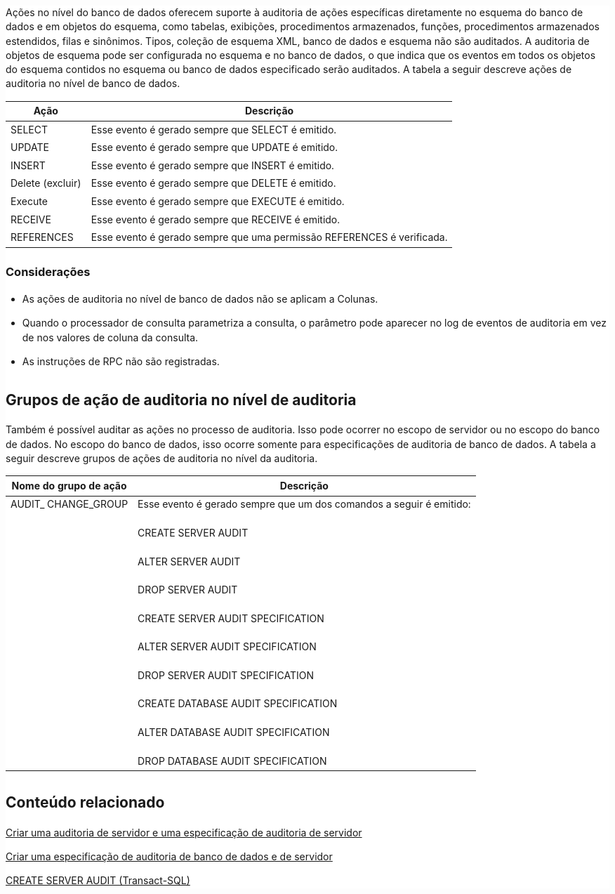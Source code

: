  Ações no nível do banco de dados oferecem suporte à auditoria de ações específicas diretamente no esquema do banco de dados e em objetos do esquema, como tabelas, exibições, procedimentos armazenados, funções, procedimentos armazenados estendidos, filas e sinônimos. Tipos, coleção de esquema XML, banco de dados e esquema não são auditados. A auditoria de objetos de esquema pode ser configurada no esquema e no banco de dados, o que indica que os eventos em todos os objetos do esquema contidos no esquema ou banco de dados especificado serão auditados. A tabela a seguir descreve ações de auditoria no nível de banco de dados.  
  
|Ação|Descrição|  
|------------|-----------------|  
|SELECT|Esse evento é gerado sempre que SELECT é emitido.|  
|UPDATE|Esse evento é gerado sempre que UPDATE é emitido.|  
|INSERT|Esse evento é gerado sempre que INSERT é emitido.|  
|Delete (excluir)|Esse evento é gerado sempre que DELETE é emitido.|  
|Execute|Esse evento é gerado sempre que EXECUTE é emitido.|  
|RECEIVE|Esse evento é gerado sempre que RECEIVE é emitido.|  
|REFERENCES|Esse evento é gerado sempre que uma permissão REFERENCES é verificada.|  
  
### <a name="considerations"></a>Considerações  
*  As ações de auditoria no nível de banco de dados não se aplicam a Colunas.  
  
*  Quando o processador de consulta parametriza a consulta, o parâmetro pode aparecer no log de eventos de auditoria em vez de nos valores de coluna da consulta. 
 
*  As instruções de RPC não são registradas. 
  
## <a name="audit-level-audit-action-groups"></a>Grupos de ação de auditoria no nível de auditoria  
 Também é possível auditar as ações no processo de auditoria. Isso pode ocorrer no escopo de servidor ou no escopo do banco de dados. No escopo do banco de dados, isso ocorre somente para especificações de auditoria de banco de dados. A tabela a seguir descreve grupos de ações de auditoria no nível da auditoria.  
  
|Nome do grupo de ação|Descrição|  
|-----------------------|-----------------|  
|AUDIT_ CHANGE_GROUP|Esse evento é gerado sempre que um dos comandos a seguir é emitido:<br /><br /> CREATE SERVER AUDIT<br /><br /> ALTER SERVER AUDIT<br /><br /> DROP SERVER AUDIT<br /><br /> CREATE SERVER AUDIT SPECIFICATION<br /><br /> ALTER SERVER AUDIT SPECIFICATION<br /><br /> DROP SERVER AUDIT SPECIFICATION<br /><br /> CREATE DATABASE AUDIT SPECIFICATION<br /><br /> ALTER DATABASE AUDIT SPECIFICATION<br /><br /> DROP DATABASE AUDIT SPECIFICATION|  
  
## <a name="related-content"></a>Conteúdo relacionado  
 [Criar uma auditoria de servidor e uma especificação de auditoria de servidor](../../../relational-databases/security/auditing/create-a-server-audit-and-server-audit-specification.md)  
  
 [Criar uma especificação de auditoria de banco de dados e de servidor](../../../relational-databases/security/auditing/create-a-server-audit-and-database-audit-specification.md)  
  
 [CREATE SERVER AUDIT &#40;Transact-SQL&#41;](../../../t-sql/statements/create-server-audit-transact-sql.md)  
  
